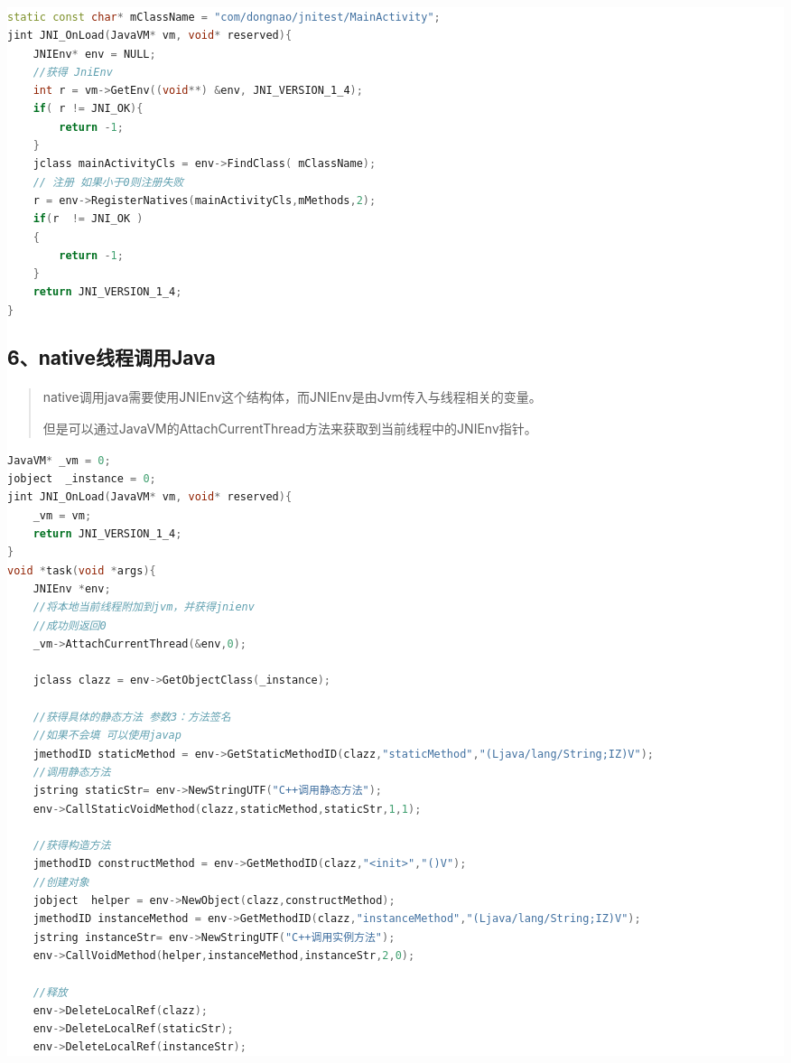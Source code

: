 ```c++
static const char* mClassName = "com/dongnao/jnitest/MainActivity";
jint JNI_OnLoad(JavaVM* vm, void* reserved){
    JNIEnv* env = NULL;
    //获得 JniEnv
    int r = vm->GetEnv((void**) &env, JNI_VERSION_1_4);
    if( r != JNI_OK){
        return -1;
    }
    jclass mainActivityCls = env->FindClass( mClassName);
    // 注册 如果小于0则注册失败
    r = env->RegisterNatives(mainActivityCls,mMethods,2);
    if(r  != JNI_OK )
    {
        return -1;
    }
    return JNI_VERSION_1_4;
}
```





## 6、native线程调用Java

> native调用java需要使用JNIEnv这个结构体，而JNIEnv是由Jvm传入与线程相关的变量。
>
> 但是可以通过JavaVM的AttachCurrentThread方法来获取到当前线程中的JNIEnv指针。



```c++
JavaVM* _vm = 0;
jobject  _instance = 0;
jint JNI_OnLoad(JavaVM* vm, void* reserved){
    _vm = vm;
    return JNI_VERSION_1_4;
}
void *task(void *args){
    JNIEnv *env;
    //将本地当前线程附加到jvm，并获得jnienv
    //成功则返回0
    _vm->AttachCurrentThread(&env,0);
    
    jclass clazz = env->GetObjectClass(_instance);

    //获得具体的静态方法 参数3：方法签名
    //如果不会填 可以使用javap
    jmethodID staticMethod = env->GetStaticMethodID(clazz,"staticMethod","(Ljava/lang/String;IZ)V");
    //调用静态方法
    jstring staticStr= env->NewStringUTF("C++调用静态方法");
    env->CallStaticVoidMethod(clazz,staticMethod,staticStr,1,1);

    //获得构造方法
    jmethodID constructMethod = env->GetMethodID(clazz,"<init>","()V");
    //创建对象
    jobject  helper = env->NewObject(clazz,constructMethod);
    jmethodID instanceMethod = env->GetMethodID(clazz,"instanceMethod","(Ljava/lang/String;IZ)V");
    jstring instanceStr= env->NewStringUTF("C++调用实例方法");
    env->CallVoidMethod(helper,instanceMethod,instanceStr,2,0);

    //释放
    env->DeleteLocalRef(clazz);
    env->DeleteLocalRef(staticStr);
    env->DeleteLocalRef(instanceStr);
```